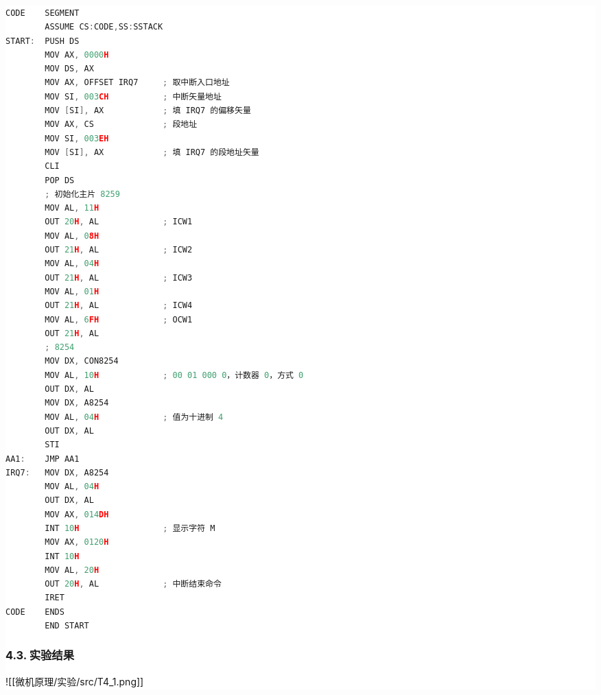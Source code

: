 ```cpp
CODE 	SEGMENT
		ASSUME CS:CODE,SS:SSTACK
START:	PUSH DS
		MOV AX, 0000H 
		MOV DS, AX 
		MOV AX, OFFSET IRQ7 	; 取中断入口地址 
		MOV SI, 003CH 			; 中断矢量地址 
		MOV [SI], AX 			; 填 IRQ7 的偏移矢量 
		MOV AX, CS 				; 段地址 
		MOV SI, 003EH 
		MOV [SI], AX 			; 填 IRQ7 的段地址矢量 
		CLI 
		POP DS 
		; 初始化主片 8259 
		MOV AL, 11H 
		OUT 20H, AL 			; ICW1 
		MOV AL, 08H 
		OUT 21H, AL 			; ICW2 
		MOV AL, 04H 
		OUT 21H, AL 			; ICW3 
		MOV AL, 01H 
		OUT 21H, AL 			; ICW4 
		MOV AL, 6FH 			; OCW1 
		OUT 21H, AL
		; 8254 
		MOV DX, CON8254 
		MOV AL, 10H 			; 00 01 000 0，计数器 0，方式 0
		OUT DX, AL 
		MOV DX, A8254 
		MOV AL, 04H 			; 值为十进制 4
		OUT DX, AL 
		STI 
AA1: 	JMP AA1 
IRQ7: 	MOV DX, A8254 
		MOV AL, 04H 
		OUT DX, AL 
		MOV AX, 014DH 
		INT 10H 				; 显示字符 M 
		MOV AX, 0120H 
		INT 10H 
		MOV AL, 20H 
		OUT 20H, AL 			; 中断结束命令
		IRET 
CODE 	ENDS 
		END START
```

### 4.3. 实验结果

![[微机原理/实验/src/T4_1.png]]
